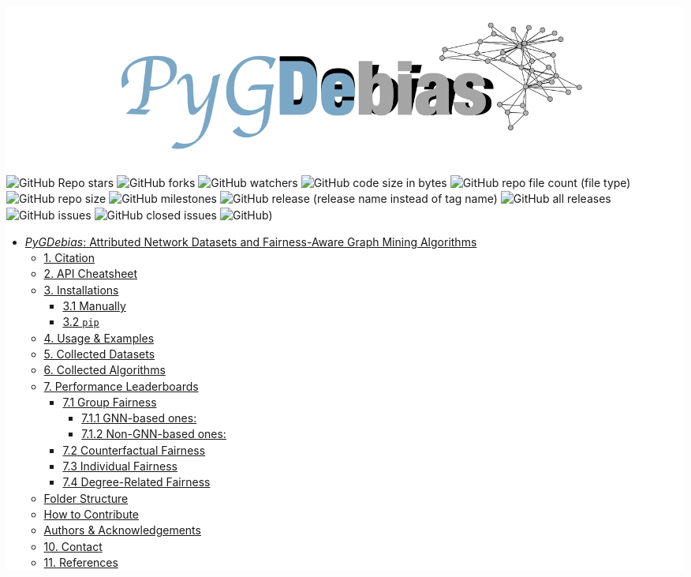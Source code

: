 

<div  align="center">    
<img src="./docs/pygdebias.png" width = "600" height = "200" alt="pygdebias" align=center />
</div>

![GitHub Repo stars](https://img.shields.io/github/stars/yushundong/PyGDebias)
![GitHub forks](https://img.shields.io/github/forks/yushundong/pygdebias)
![GitHub watchers](https://img.shields.io/github/watchers/yushundong/pygdebias)
![GitHub code size in bytes](https://img.shields.io/github/languages/code-size/yushundong/pygdebias)
![GitHub repo file count (file type)](https://img.shields.io/github/directory-file-count/yushundong/pygdebias)
![GitHub repo size](https://img.shields.io/github/repo-size/yushundong/pygdebias)
![GitHub milestones](https://img.shields.io/github/milestones/all/yushundong/pygdebias)
![GitHub release (release name instead of tag name)](https://img.shields.io/github/v/release/yushundong/pygdebias)
![GitHub all releases](https://img.shields.io/github/downloads/yushundong/PyGDebias/total)
![GitHub issues](https://img.shields.io/github/issues/yushundong/pygdebias)
![GitHub closed issues](https://img.shields.io/github/issues-closed/yushundong/pygdebias)
![GitHub](https://img.shields.io/github/license/yushundong/PyGDebias
))


- [*PyGDebias*: Attributed Network Datasets and Fairness-Aware Graph Mining Algorithms](#pygdebias-attributed-network-datasets-and-fairness-aware-graph-mining-algorithms)
  - [1. Citation](#1-citation)
  - [2. API Cheatsheet](#2-api-cheatsheet)
  - [3. Installations](#3-installations)
    - [3.1 Manually](#31-manually)
    - [3.2 `pip`](#32-pip)
  - [4. Usage \& Examples](#4-usage--examples)
  - [5. Collected Datasets](#5-collected-datasets)
  - [6. Collected Algorithms](#6-collected-algorithms)
  - [7. Performance Leaderboards](#7-performance-leaderboards)
      - [7.1  Group Fairness](#71--group-fairness)
        - [7.1.1 GNN-based ones:](#711-gnn-based-ones)
        - [7.1.2 Non-GNN-based ones:](#712-non-gnn-based-ones)
      - [7.2 Counterfactual Fairness](#72-counterfactual-fairness)
      - [7.3 Individual Fairness](#73-individual-fairness)
      - [7.4 Degree-Related Fairness](#74-degree-related-fairness)
  - [Folder Structure](#folder-structure)
  - [How to Contribute](#how-to-contribute)
  - [Authors \& Acknowledgements](#authors--acknowledgements)
  - [10. Contact](#10-contact)
  - [11. References](#11-references)
